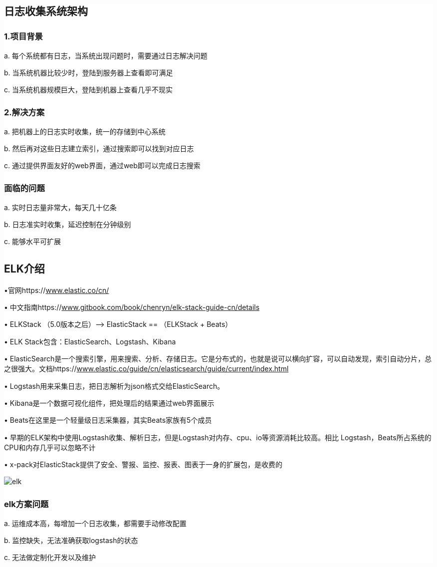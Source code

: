 ## 日志收集系统架构

### 1.项目背景

a. 每个系统都有日志，当系统出现问题时，需要通过日志解决问题

b. 当系统机器比较少时，登陆到服务器上查看即可满足

c. 当系统机器规模巨大，登陆到机器上查看几乎不现实

### 2.解决方案

a. 把机器上的日志实时收集，统一的存储到中心系统

b. 然后再对这些日志建立索引，通过搜索即可以找到对应日志

c. 通过提供界面友好的web界面，通过web即可以完成日志搜索

### 面临的问题

a. 实时日志量非常大，每天几十亿条

b. 日志准实时收集，延迟控制在分钟级别

c. 能够水平可扩展

## ELK介绍

•官网https://www.elastic.co/cn/

• 中文指南https://www.gitbook.com/book/chenryn/elk-stack-guide-cn/details

• ELKStack （5.0版本之后）--> ElasticStack == （ELKStack + Beats）

• ELK Stack包含：ElasticSearch、Logstash、Kibana

• ElasticSearch是一个搜索引擎，用来搜索、分析、存储日志。它是分布式的，也就是说可以横向扩容，可以自动发现，索引自动分片，总之很强大。文档https://www.elastic.co/guide/cn/elasticsearch/guide/current/index.html

• Logstash用来采集日志，把日志解析为json格式交给ElasticSearch。

• Kibana是一个数据可视化组件，把处理后的结果通过web界面展示

• Beats在这里是一个轻量级日志采集器，其实Beats家族有5个成员

• 早期的ELK架构中使用Logstash收集、解析日志，但是Logstash对内存、cpu、io等资源消耗比较高。相比 Logstash，Beats所占系统的CPU和内存几乎可以忽略不计

• x-pack对ElasticStack提供了安全、警报、监控、报表、图表于一身的扩展包，是收费的

![elk](C:\Users\lilizi\Desktop\elk.png)

### elk方案问题

a. 运维成本高，每增加一个日志收集，都需要手动修改配置

b. 监控缺失，无法准确获取logstash的状态

c. 无法做定制化开发以及维护
